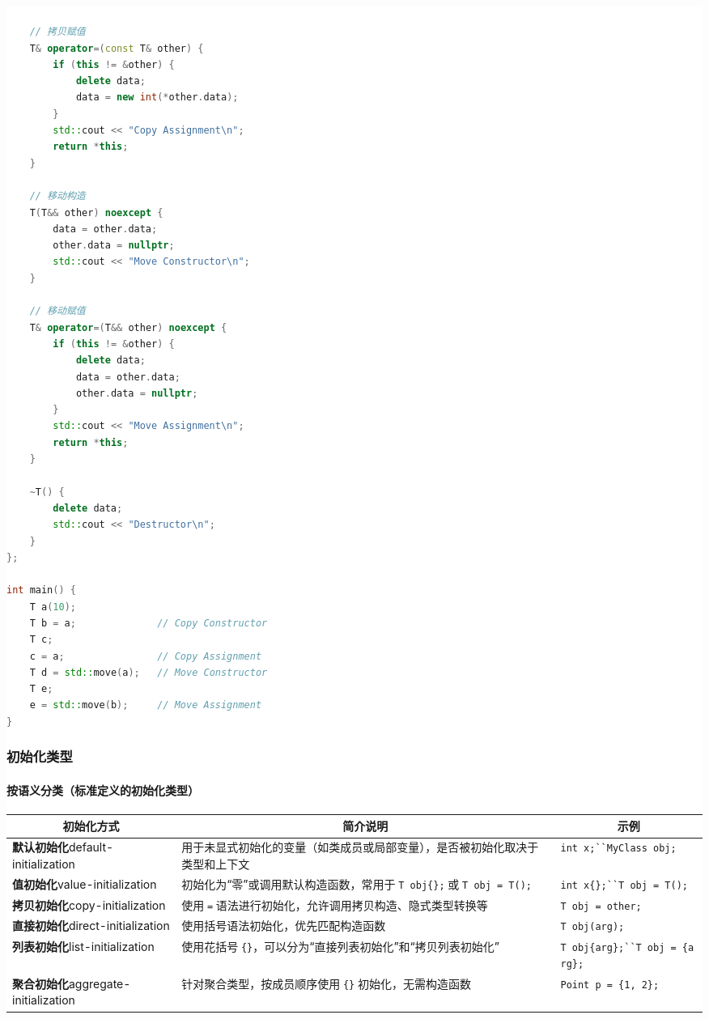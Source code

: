 ```cpp

    // 拷贝赋值
    T& operator=(const T& other) {
        if (this != &other) {
            delete data;
            data = new int(*other.data);
        }
        std::cout << "Copy Assignment\n";
        return *this;
    }

    // 移动构造
    T(T&& other) noexcept {
        data = other.data;
        other.data = nullptr;
        std::cout << "Move Constructor\n";
    }

    // 移动赋值
    T& operator=(T&& other) noexcept {
        if (this != &other) {
            delete data;
            data = other.data;
            other.data = nullptr;
        }
        std::cout << "Move Assignment\n";
        return *this;
    }

    ~T() {
        delete data;
        std::cout << "Destructor\n";
    }
};

int main() {
    T a(10);
    T b = a;              // Copy Constructor
    T c;
    c = a;                // Copy Assignment
    T d = std::move(a);   // Move Constructor
    T e;
    e = std::move(b);     // Move Assignment
}
```

### 初始化类型

#### 按语义分类（标准定义的初始化类型）

| 初始化方式                             | 简介说明                                                                     | 示例                          |
| -------------------------------------- | ---------------------------------------------------------------------------- | ----------------------------- |
| **默认初始化**default-initialization   | 用于未显式初始化的变量（如类成员或局部变量），是否被初始化取决于类型和上下文 | `int x;``MyClass obj;`        |
| **值初始化**value-initialization       | 初始化为“零”或调用默认构造函数，常用于 `T obj{};` 或 `T obj = T();`          | `int x{};``T obj = T();`      |
| **拷贝初始化**copy-initialization      | 使用 `=` 语法进行初始化，允许调用拷贝构造、隐式类型转换等                    | `T obj = other;`              |
| **直接初始化**direct-initialization    | 使用括号语法初始化，优先匹配构造函数                                         | `T obj(arg);`                 |
| **列表初始化**list-initialization      | 使用花括号 `{}`，可以分为“直接列表初始化”和“拷贝列表初始化”                  | `T obj{arg};``T obj = {arg};` |
| **聚合初始化**aggregate-initialization | 针对聚合类型，按成员顺序使用 `{}` 初始化，无需构造函数                       | `Point p = {1, 2};`           |